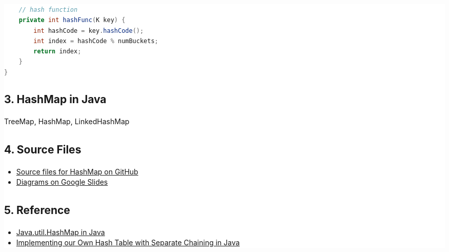 ```java
    // hash function
    private int hashFunc(K key) {
        int hashCode = key.hashCode();
        int index = hashCode % numBuckets;
        return index;
    }
}
```

## 3. HashMap in Java
TreeMap, HashMap, LinkedHashMap

## 4. Source Files
* [Source files for HashMap on GitHub](https://github.com/jojozhuang/DataStructure/tree/master/HashMap)
* [Diagrams on Google Slides](https://docs.google.com/presentation/d/1B0kYSS92tQ98Y7WsAcY9ypafoKf9QYSiUkc0_hK20pQ/edit?usp=sharing)

## 5. Reference
* [Java.util.HashMap in Java](https://www.geeksforgeeks.org/java-util-hashmap-in-java/)
* [Implementing our Own Hash Table with Separate Chaining in Java](https://www.geeksforgeeks.org/implementing-our-own-hash-table-with-separate-chaining-in-java/)
